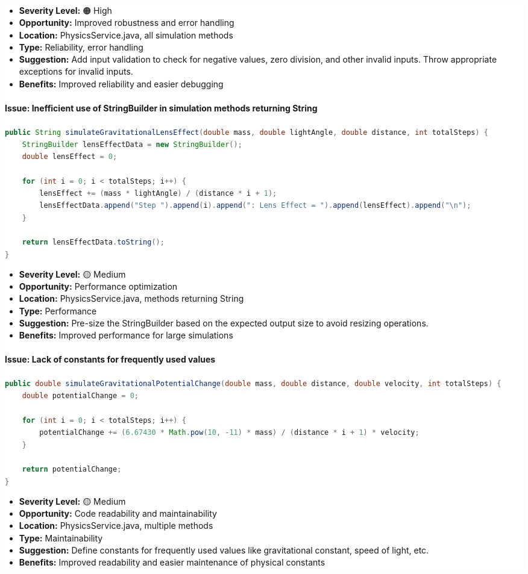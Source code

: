 - **Severity Level:** 🟠 High
- **Opportunity:** Improved robustness and error handling
- **Location:** PhysicsService.java, all simulation methods
- **Type:** Reliability, error handling
- **Suggestion:** Add input validation to check for negative values, zero division, and other invalid inputs. Throw appropriate exceptions for invalid inputs.
- **Benefits:** Improved reliability and easier debugging

#### **Issue:** Inefficient use of StringBuilder in simulation methods returning String

```java
public String simulateGravitationalLensEffect(double mass, double lightAngle, double distance, int totalSteps) {
    StringBuilder lensEffectData = new StringBuilder();
    double lensEffect = 0;

    for (int i = 0; i < totalSteps; i++) {
        lensEffect += (mass * lightAngle) / (distance * i + 1);
        lensEffectData.append("Step ").append(i).append(": Lens Effect = ").append(lensEffect).append("\n");
    }

    return lensEffectData.toString();
}
```

- **Severity Level:** 🟡 Medium
- **Opportunity:** Performance optimization
- **Location:** PhysicsService.java, methods returning String
- **Type:** Performance
- **Suggestion:** Pre-size the StringBuilder based on the expected output size to avoid resizing operations.
- **Benefits:** Improved performance for large simulations

#### **Issue:** Lack of constants for frequently used values

```java
public double simulateGravitationalPotentialChange(double mass, double distance, double velocity, int totalSteps) {
    double potentialChange = 0;

    for (int i = 0; i < totalSteps; i++) {
        potentialChange += (6.67430 * Math.pow(10, -11) * mass) / (distance * i + 1) * velocity;
    }

    return potentialChange;
}
```

- **Severity Level:** 🟡 Medium
- **Opportunity:** Code readability and maintainability
- **Location:** PhysicsService.java, multiple methods
- **Type:** Maintainability
- **Suggestion:** Define constants for frequently used values like gravitational constant, speed of light, etc.
- **Benefits:** Improved readability and easier maintenance of physical constants
